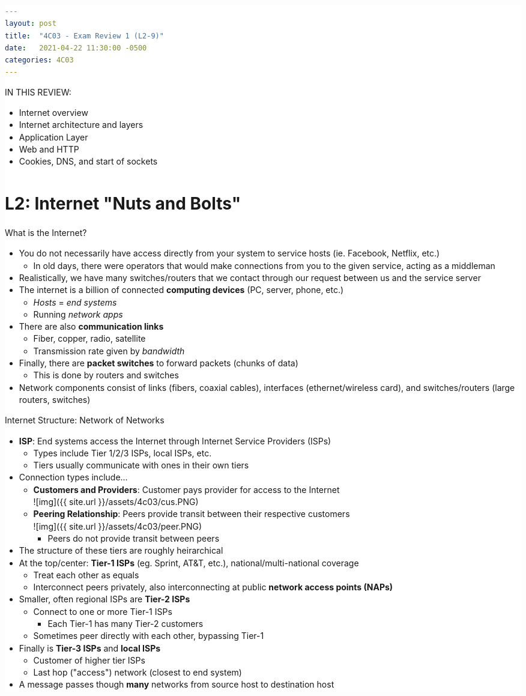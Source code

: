 ```yaml
---
layout: post
title:  "4C03 - Exam Review 1 (L2-9)"
date:   2021-04-22 11:30:00 -0500
categories: 4C03
---
```


IN THIS REVIEW:
- Internet overview
- Internet architecture and layers
- Application Layer
- Web and HTTP
- Cookies, DNS, and start of sockets

L2: Internet "Nuts and Bolts"
===

What is the Internet?
- You do not necessarily have access directly from your system to service hosts (ie. Facebook, Netflix, etc.)
    - In old days, there were operators that would make connections from you to the given service, acting as a middleman
- Realistically, we have many switches/routers that we contact through our request between us and the service server
- The internet is a billion of connected **computing devices** (PC, server, phone, etc.)
    - *Hosts* = *end systems*
    - Running *network apps*
- There are also **communication links**
    - Fiber, copper, radio, satellite
    - Transmission rate given by *bandwidth*
- Finally, there are **packet switches** to forward packets (chunks of data)
    - This is done by routers and switches
- Network components consist of links (fibers, coaxial cables), interfaces (ethernet/wireless card), and switches/routers (large routers, switches)

Internet Structure: Network of Networks
- **ISP**: End systems access the Internet through Internet Service Providers (ISPs)
    - Types include Tier 1/2/3 ISPs, local ISPs, etc.
    - Tiers usually communicate with ones in their own tiers
- Connection types include...
    - **Customers and Providers**: Customer pays provider for access to the Internet  
    ![img]({{ site.url }}/assets/4c03/cus.PNG)
    - **Peering Relationship**: Peers provide transit between their respective customers  
        ![img]({{ site.url }}/assets/4c03/peer.PNG)
        - Peers do not provide transit between peers
- The structure of these tiers are roughly heirarchical
- At the top/center: **Tier-1 ISPs** (eg. Sprint, AT&T, etc.), national/multi-national coverage
    - Treat each other as equals
    - Interconnect peers privately, also interconnecting at public **network access points (NAPs)**
- Smaller, often regional ISPs are **Tier-2 ISPs**
    - Connect to one or more Tier-1 ISPs
        - Each Tier-1 has many Tier-2 customers
    - Sometimes peer directly with each other, bypassing Tier-1
- Finally is **Tier-3 ISPs** and **local ISPs**
    - Customer of higher tier ISPs
    - Last hop ("access") network (closest to end system)
- A message passes though **many** networks from source host to destination host

